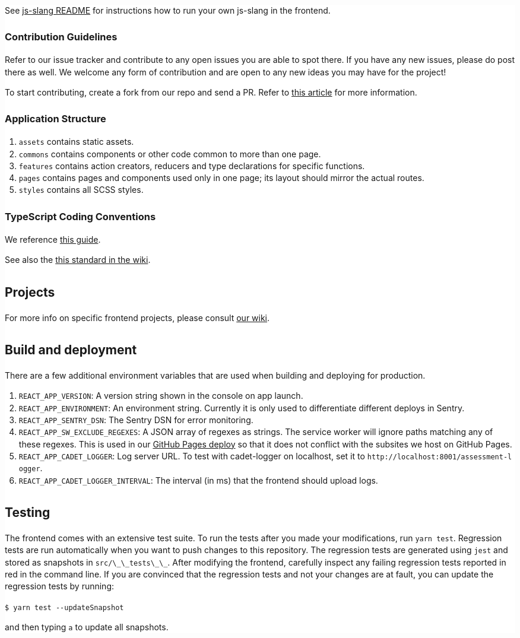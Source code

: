 See [js-slang README](https://github.com/source-academy/js-slang#using-your-js-slang-in-local-source-academy) for instructions how to run your own js-slang in the frontend.

### Contribution Guidelines

Refer to our issue tracker and contribute to any open issues you are able to spot there. If you have any new issues, please do post there as well. We welcome any form of contribution and are open to any new ideas you may have for the project!

To start contributing, create a fork from our repo and send a PR. Refer to [this article](https://help.github.com/en/articles/fork-a-repo) for more information.

### Application Structure

1. `assets` contains static assets.
1. `commons` contains components or other code common to more than one page.
1. `features` contains action creators, reducers and type declarations for specific functions.
1. `pages` contains pages and components used only in one page; its layout should mirror the actual routes.
1. `styles` contains all SCSS styles.

### TypeScript Coding Conventions

We reference [this guide](https://github.com/piotrwitek/react-redux-typescript-guide).

See also the [this standard in the wiki](https://github.com/source-academy/frontend/wiki/Coding-Standard).

## Projects

For more info on specific frontend projects, please consult [our wiki](https://github.com/source-academy/frontend/wiki).

## Build and deployment

There are a few additional environment variables that are used when building and deploying for production.

1. `REACT_APP_VERSION`: A version string shown in the console on app launch.
1. `REACT_APP_ENVIRONMENT`: An environment string. Currently it is only used to differentiate different deploys in Sentry.
1. `REACT_APP_SENTRY_DSN`: The Sentry DSN for error monitoring.
1. `REACT_APP_SW_EXCLUDE_REGEXES`: A JSON array of regexes as strings. The service worker will ignore paths matching any of these regexes. This is used in our [GitHub Pages deploy](https://source-academy.github.io) so that it does not conflict with the subsites we host on GitHub Pages.
1. `REACT_APP_CADET_LOGGER`: Log server URL. To test with cadet-logger on localhost, set it to `http://localhost:8001/assessment-logger`.
1. `REACT_APP_CADET_LOGGER_INTERVAL`: The interval (in ms) that the frontend should upload logs.

## Testing

The frontend comes with an extensive test suite. To run the tests after you made your modifications, run
`yarn test`. Regression tests are run automatically when you want to push changes to this repository.
The regression tests are generated using `jest` and stored as snapshots in `src/\_\_tests\_\_`.  After modifying the frontend, carefully inspect any failing regression tests reported in red in the command line. If you are convinced that the regression tests and not your changes are at fault, you can update the regression tests by running:
``` {.}
$ yarn test --updateSnapshot
```
and then typing `a` to update all snapshots.
